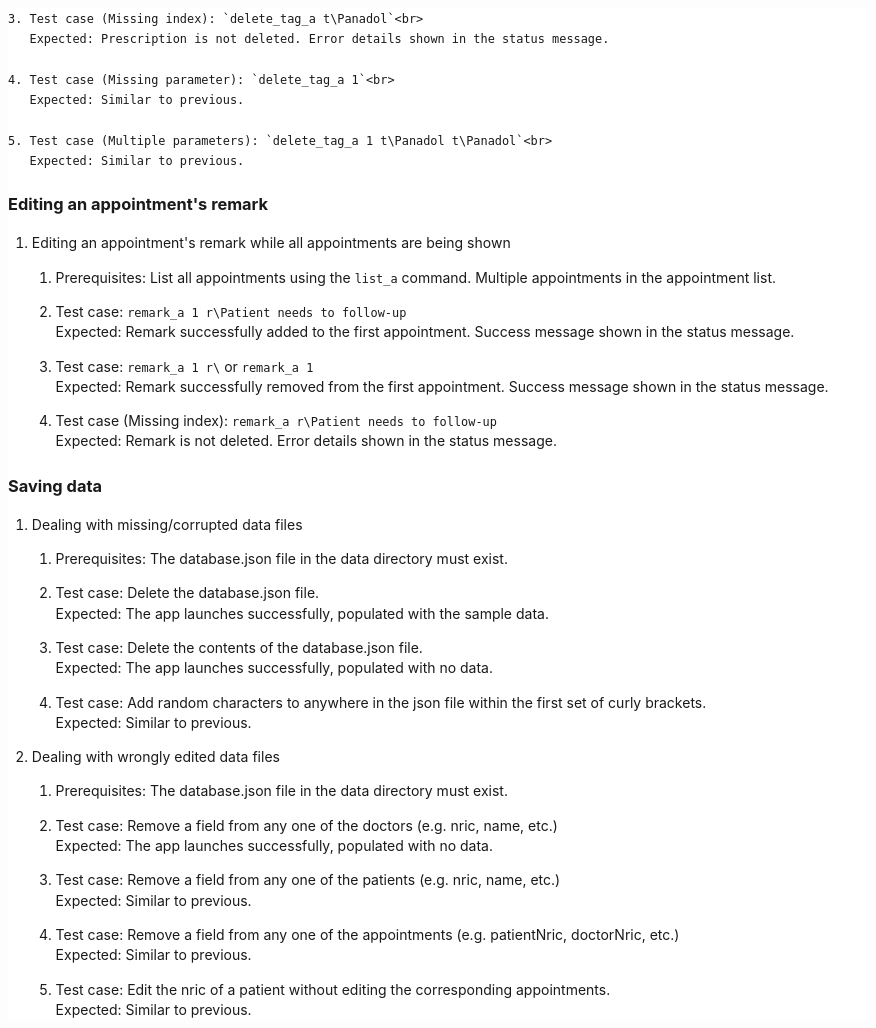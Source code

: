     3. Test case (Missing index): `delete_tag_a t\Panadol`<br>
       Expected: Prescription is not deleted. Error details shown in the status message.

    4. Test case (Missing parameter): `delete_tag_a 1`<br>
       Expected: Similar to previous.

    5. Test case (Multiple parameters): `delete_tag_a 1 t\Panadol t\Panadol`<br>
       Expected: Similar to previous.

### Editing an appointment's remark

1. Editing an appointment's remark while all appointments are being shown

    1. Prerequisites: List all appointments using the `list_a` command. Multiple appointments in the appointment list.

    2. Test case: `remark_a 1 r\Patient needs to follow-up`<br>
       Expected: Remark successfully added to the first appointment. Success message shown in the status message.

    3. Test case: `remark_a 1 r\` or `remark_a 1`<br>
       Expected: Remark successfully removed from the first appointment. Success message shown in the status message.

    4. Test case (Missing index): `remark_a r\Patient needs to follow-up`<br>
       Expected: Remark is not deleted. Error details shown in the status message.

### Saving data

1. Dealing with missing/corrupted data files

   1. Prerequisites: The database.json file in the data directory must exist.
   
   2. Test case: Delete the database.json file.<br>
      Expected: The app launches successfully, populated with the sample data.
   
   3. Test case: Delete the contents of the database.json file.<br>
      Expected: The app launches successfully, populated with no data.
   
   4. Test case: Add random characters to anywhere in the json file within the first set of curly brackets.<br>
      Expected: Similar to previous.

2. Dealing with wrongly edited data files

   1. Prerequisites: The database.json file in the data directory must exist.
   
   2. Test case: Remove a field from any one of the doctors (e.g. nric, name, etc.)<br>
      Expected: The app launches successfully, populated with no data.
   
   3. Test case: Remove a field from any one of the patients (e.g. nric, name, etc.)<br>
      Expected: Similar to previous.
   
   4. Test case: Remove a field from any one of the appointments (e.g. patientNric, doctorNric, etc.)<br>
      Expected: Similar to previous. 
   
   5. Test case: Edit the nric of a patient without editing the corresponding appointments.<br>
      Expected: Similar to previous.
